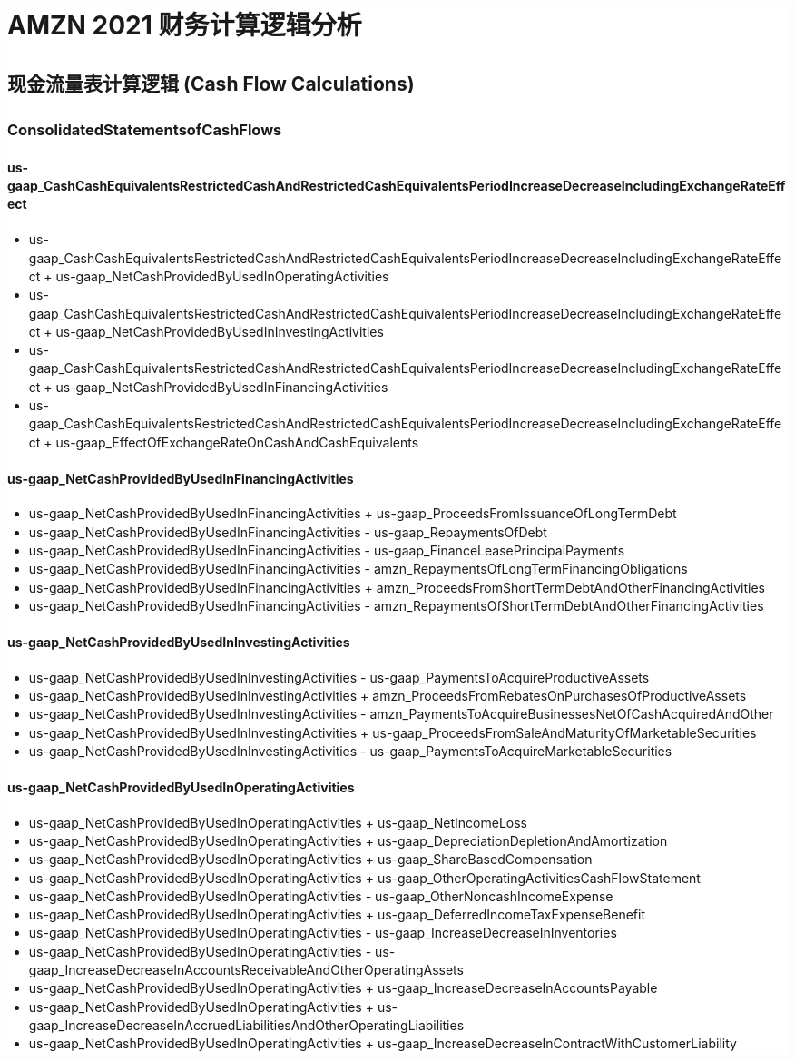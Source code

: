 # AMZN 2021 财务计算逻辑分析

## 现金流量表计算逻辑 (Cash Flow Calculations)

### ConsolidatedStatementsofCashFlows

#### us-gaap_CashCashEquivalentsRestrictedCashAndRestrictedCashEquivalentsPeriodIncreaseDecreaseIncludingExchangeRateEffect

- us-gaap_CashCashEquivalentsRestrictedCashAndRestrictedCashEquivalentsPeriodIncreaseDecreaseIncludingExchangeRateEffect + us-gaap_NetCashProvidedByUsedInOperatingActivities
- us-gaap_CashCashEquivalentsRestrictedCashAndRestrictedCashEquivalentsPeriodIncreaseDecreaseIncludingExchangeRateEffect + us-gaap_NetCashProvidedByUsedInInvestingActivities
- us-gaap_CashCashEquivalentsRestrictedCashAndRestrictedCashEquivalentsPeriodIncreaseDecreaseIncludingExchangeRateEffect + us-gaap_NetCashProvidedByUsedInFinancingActivities
- us-gaap_CashCashEquivalentsRestrictedCashAndRestrictedCashEquivalentsPeriodIncreaseDecreaseIncludingExchangeRateEffect + us-gaap_EffectOfExchangeRateOnCashAndCashEquivalents

#### us-gaap_NetCashProvidedByUsedInFinancingActivities

- us-gaap_NetCashProvidedByUsedInFinancingActivities + us-gaap_ProceedsFromIssuanceOfLongTermDebt
- us-gaap_NetCashProvidedByUsedInFinancingActivities - us-gaap_RepaymentsOfDebt
- us-gaap_NetCashProvidedByUsedInFinancingActivities - us-gaap_FinanceLeasePrincipalPayments
- us-gaap_NetCashProvidedByUsedInFinancingActivities - amzn_RepaymentsOfLongTermFinancingObligations
- us-gaap_NetCashProvidedByUsedInFinancingActivities + amzn_ProceedsFromShortTermDebtAndOtherFinancingActivities
- us-gaap_NetCashProvidedByUsedInFinancingActivities - amzn_RepaymentsOfShortTermDebtAndOtherFinancingActivities

#### us-gaap_NetCashProvidedByUsedInInvestingActivities

- us-gaap_NetCashProvidedByUsedInInvestingActivities - us-gaap_PaymentsToAcquireProductiveAssets
- us-gaap_NetCashProvidedByUsedInInvestingActivities + amzn_ProceedsFromRebatesOnPurchasesOfProductiveAssets
- us-gaap_NetCashProvidedByUsedInInvestingActivities - amzn_PaymentsToAcquireBusinessesNetOfCashAcquiredAndOther
- us-gaap_NetCashProvidedByUsedInInvestingActivities + us-gaap_ProceedsFromSaleAndMaturityOfMarketableSecurities
- us-gaap_NetCashProvidedByUsedInInvestingActivities - us-gaap_PaymentsToAcquireMarketableSecurities

#### us-gaap_NetCashProvidedByUsedInOperatingActivities

- us-gaap_NetCashProvidedByUsedInOperatingActivities + us-gaap_NetIncomeLoss
- us-gaap_NetCashProvidedByUsedInOperatingActivities + us-gaap_DepreciationDepletionAndAmortization
- us-gaap_NetCashProvidedByUsedInOperatingActivities + us-gaap_ShareBasedCompensation
- us-gaap_NetCashProvidedByUsedInOperatingActivities + us-gaap_OtherOperatingActivitiesCashFlowStatement
- us-gaap_NetCashProvidedByUsedInOperatingActivities - us-gaap_OtherNoncashIncomeExpense
- us-gaap_NetCashProvidedByUsedInOperatingActivities + us-gaap_DeferredIncomeTaxExpenseBenefit
- us-gaap_NetCashProvidedByUsedInOperatingActivities - us-gaap_IncreaseDecreaseInInventories
- us-gaap_NetCashProvidedByUsedInOperatingActivities - us-gaap_IncreaseDecreaseInAccountsReceivableAndOtherOperatingAssets
- us-gaap_NetCashProvidedByUsedInOperatingActivities + us-gaap_IncreaseDecreaseInAccountsPayable
- us-gaap_NetCashProvidedByUsedInOperatingActivities + us-gaap_IncreaseDecreaseInAccruedLiabilitiesAndOtherOperatingLiabilities
- us-gaap_NetCashProvidedByUsedInOperatingActivities + us-gaap_IncreaseDecreaseInContractWithCustomerLiability
